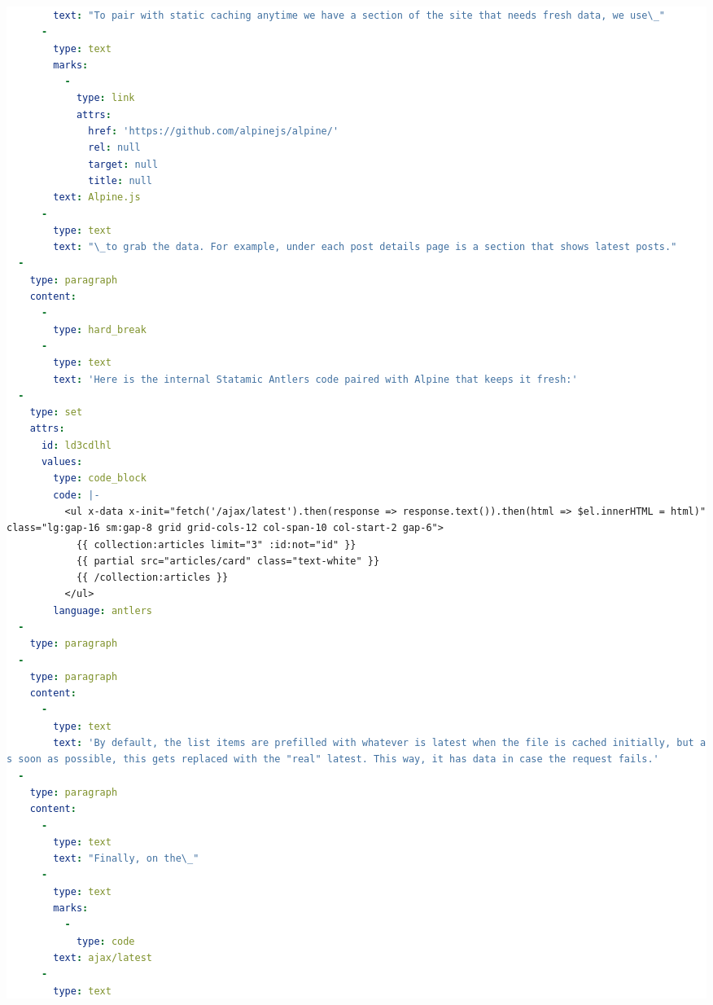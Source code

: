 ```yaml
        text: "To pair with static caching anytime we have a section of the site that needs fresh data, we use\_"
      -
        type: text
        marks:
          -
            type: link
            attrs:
              href: 'https://github.com/alpinejs/alpine/'
              rel: null
              target: null
              title: null
        text: Alpine.js
      -
        type: text
        text: "\_to grab the data. For example, under each post details page is a section that shows latest posts."
  -
    type: paragraph
    content:
      -
        type: hard_break
      -
        type: text
        text: 'Here is the internal Statamic Antlers code paired with Alpine that keeps it fresh:'
  -
    type: set
    attrs:
      id: ld3cdlhl
      values:
        type: code_block
        code: |-
          <ul x-data x-init="fetch('/ajax/latest').then(response => response.text()).then(html => $el.innerHTML = html)" class="lg:gap-16 sm:gap-8 grid grid-cols-12 col-span-10 col-start-2 gap-6">
            {{ collection:articles limit="3" :id:not="id" }}
            {{ partial src="articles/card" class="text-white" }}
            {{ /collection:articles }}
          </ul>
        language: antlers
  -
    type: paragraph
  -
    type: paragraph
    content:
      -
        type: text
        text: 'By default, the list items are prefilled with whatever is latest when the file is cached initially, but as soon as possible, this gets replaced with the "real" latest. This way, it has data in case the request fails.'
  -
    type: paragraph
    content:
      -
        type: text
        text: "Finally, on the\_"
      -
        type: text
        marks:
          -
            type: code
        text: ajax/latest
      -
        type: text
```